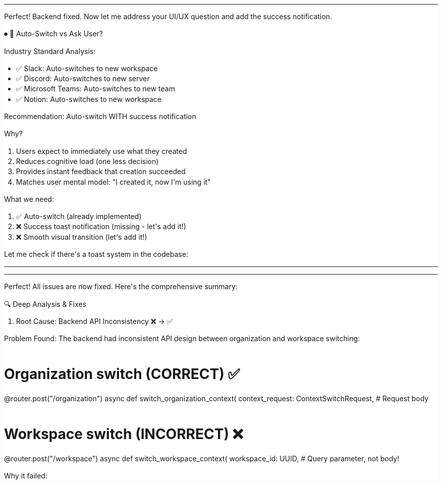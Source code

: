 
---

Perfect! Backend fixed. Now let me address your UI/UX question and add the success notification.

⏺ 🤔 Auto-Switch vs Ask User?

Industry Standard Analysis:

- ✅ Slack: Auto-switches to new workspace
- ✅ Discord: Auto-switches to new server
- ✅ Microsoft Teams: Auto-switches to new team
- ✅ Notion: Auto-switches to new workspace

Recommendation: Auto-switch WITH success notification

Why?

1. Users expect to immediately use what they created
2. Reduces cognitive load (one less decision)
3. Provides instant feedback that creation succeeded
4. Matches user mental model: "I created it, now I'm using it"

What we need:

1. ✅ Auto-switch (already implemented)
2. ❌ Success toast notification (missing - let's add it!)
3. ❌ Smooth visual transition (let's add it!)

Let me check if there's a toast system in the codebase:

---

---

Perfect! All issues are now fixed. Here's the comprehensive summary:

🔍 Deep Analysis & Fixes

1. Root Cause: Backend API Inconsistency ❌ → ✅

Problem Found:
The backend had inconsistent API design between organization and workspace switching:

# Organization switch (CORRECT) ✅

@router.post("/organization")
async def switch_organization_context(
context_request: ContextSwitchRequest, # Request body

# Workspace switch (INCORRECT) ❌

@router.post("/workspace")
async def switch_workspace_context(
workspace_id: UUID, # Query parameter, not body!

Why it failed:
